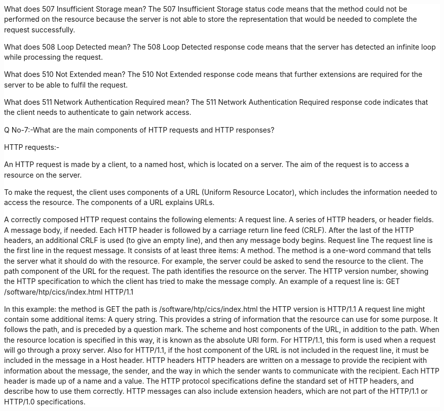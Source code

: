 

What does 507 Insufficient Storage mean?
The 507 Insufficient Storage status code means that the method could not be performed on the resource because the server is not able to store the representation that would be needed to complete the request successfully.

 

What does 508 Loop Detected mean?
The 508 Loop Detected response code means that the server has detected an infinite loop while processing the request.

 

What does 510 Not Extended mean?
The 510 Not Extended response code means that further extensions are required for the server to be able to fulfil the request.

 

What does 511 Network Authentication Required mean?
The 511 Network Authentication Required response code indicates that the client needs to authenticate to gain network access. 

Q No-7:-What are the main components of HTTP requests and HTTP responses?
 
 HTTP requests:-

An HTTP request is made by a client, to a named host, which is located on a server. The aim of the request is to access a resource on the server.

To make the request, the client uses components of a URL (Uniform Resource Locator), which includes the information needed to access the resource. The components of a URL explains URLs.

A correctly composed HTTP request contains the following elements:
A request line.
A series of HTTP headers, or header fields.
A message body, if needed.
Each HTTP header is followed by a carriage return line feed (CRLF). After the last of the HTTP headers, an additional CRLF is used (to give an empty line), and then any message body begins.
Request line
The request line is the first line in the request message. It consists of at least three items:
A method. The method is a one-word command that tells the server what it should do with the resource. For example, the server could be asked to send the resource to the client.
The path component of the URL for the request. The path identifies the resource on the server.
The HTTP version number, showing the HTTP specification to which the client has tried to make the message comply.
An example of a request line is:
GET /software/htp/cics/index.html HTTP/1.1

In this example:
the method is GET
the path is /software/htp/cics/index.html
the HTTP version is HTTP/1.1
A request line might contain some additional items:
A query string. This provides a string of information that the resource can use for some purpose. It follows the path, and is preceded by a question mark.
The scheme and host components of the URL, in addition to the path. When the resource location is specified in this way, it is known as the absolute URI form. For HTTP/1.1, this form is used when a request will go through a proxy server. Also for HTTP/1.1, if the host component of the URL is not included in the request line, it must be included in the message in a Host header.
HTTP headers
HTTP headers are written on a message to provide the recipient with information about the message, the sender, and the way in which the sender wants to communicate with the recipient. Each HTTP header is made up of a name and a value. The HTTP protocol specifications define the standard set of HTTP headers, and describe how to use them correctly. HTTP messages can also include extension headers, which are not part of the HTTP/1.1 or HTTP/1.0 specifications.
